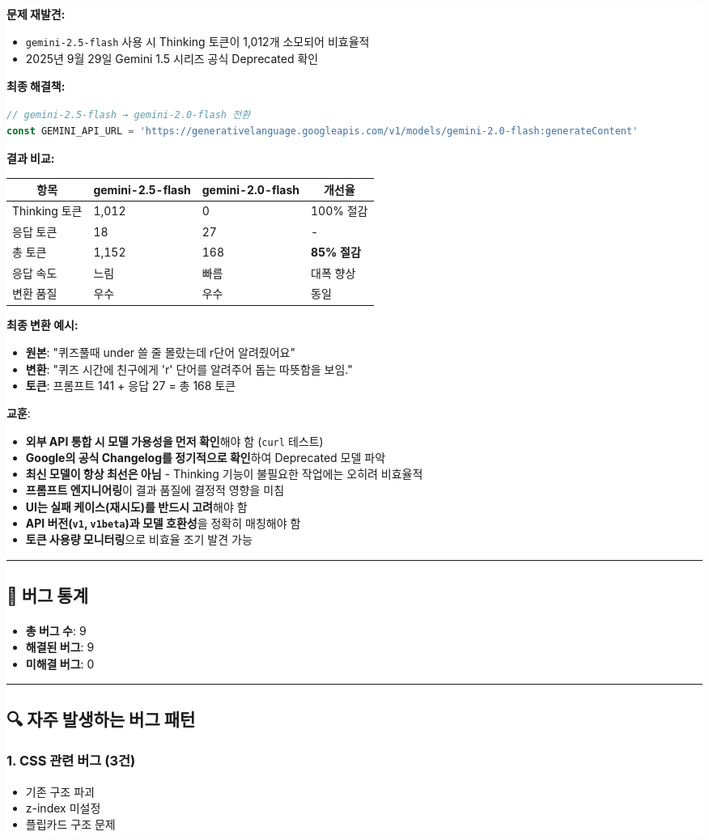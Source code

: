 **문제 재발견:**
- `gemini-2.5-flash` 사용 시 Thinking 토큰이 1,012개 소모되어 비효율적
- 2025년 9월 29일 Gemini 1.5 시리즈 공식 Deprecated 확인

**최종 해결책:**
```javascript
// gemini-2.5-flash → gemini-2.0-flash 전환
const GEMINI_API_URL = 'https://generativelanguage.googleapis.com/v1/models/gemini-2.0-flash:generateContent'
```

**결과 비교:**

| 항목 | gemini-2.5-flash | gemini-2.0-flash | 개선율 |
|------|------------------|------------------|--------|
| Thinking 토큰 | 1,012 | 0 | 100% 절감 |
| 응답 토큰 | 18 | 27 | - |
| 총 토큰 | 1,152 | 168 | **85% 절감** |
| 응답 속도 | 느림 | 빠름 | 대폭 향상 |
| 변환 품질 | 우수 | 우수 | 동일 |

**최종 변환 예시:**
- **원본**: "퀴즈풀때 under 쓸 줄 몰랐는데 r단어 알려줬어요"
- **변환**: "퀴즈 시간에 친구에게 'r' 단어를 알려주어 돕는 따뜻함을 보임."
- **토큰**: 프롬프트 141 + 응답 27 = 총 168 토큰

**교훈**:
- **외부 API 통합 시 모델 가용성을 먼저 확인**해야 함 (`curl` 테스트)
- **Google의 공식 Changelog를 정기적으로 확인**하여 Deprecated 모델 파악
- **최신 모델이 항상 최선은 아님** - Thinking 기능이 불필요한 작업에는 오히려 비효율적
- **프롬프트 엔지니어링**이 결과 품질에 결정적 영향을 미침
- **UI는 실패 케이스(재시도)를 반드시 고려**해야 함
- **API 버전(`v1`, `v1beta`)과 모델 호환성**을 정확히 매칭해야 함
- **토큰 사용량 모니터링**으로 비효율 조기 발견 가능

---

## 📌 버그 통계

- **총 버그 수**: 9
- **해결된 버그**: 9
- **미해결 버그**: 0

---

## 🔍 자주 발생하는 버그 패턴

### 1. **CSS 관련 버그** (3건)
- 기존 구조 파괴
- z-index 미설정
- 플립카드 구조 문제
